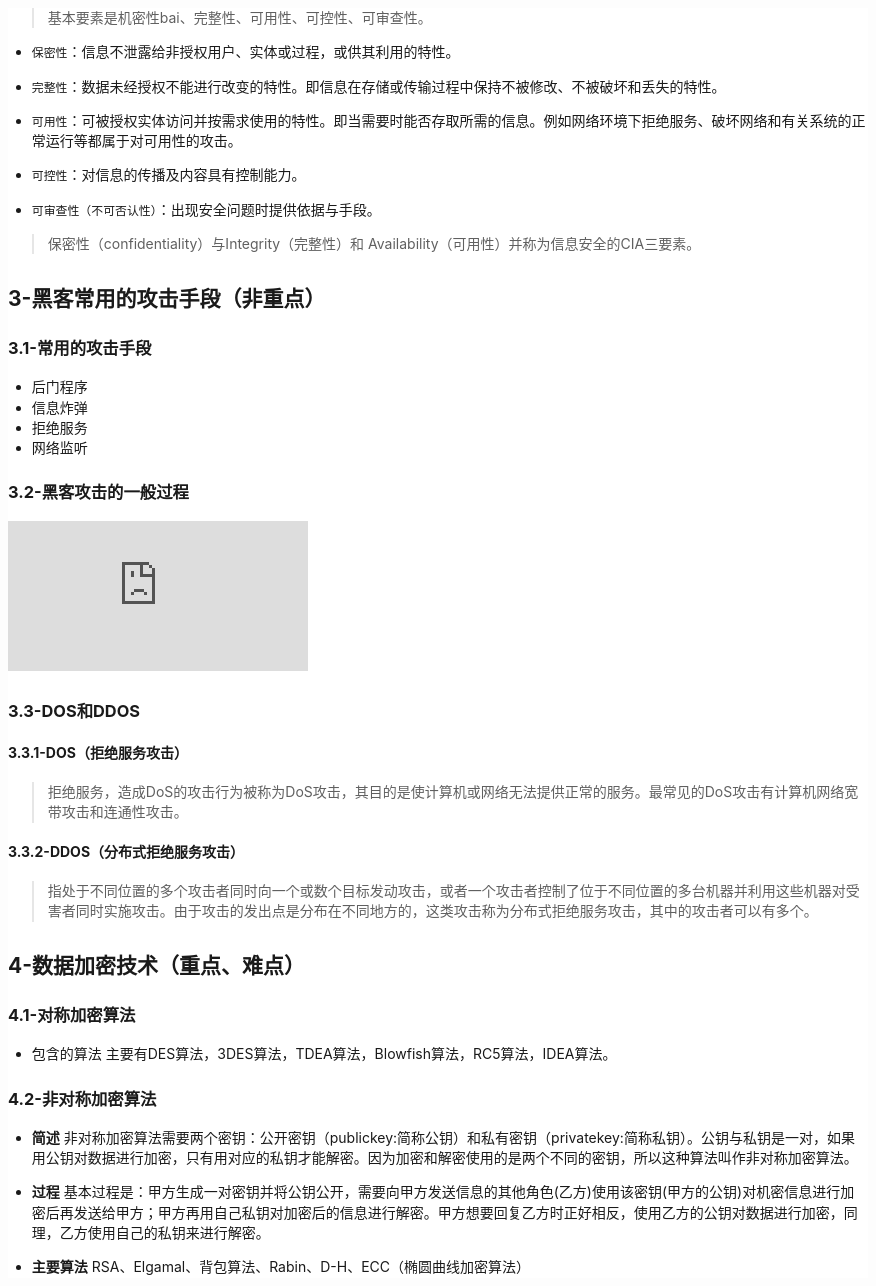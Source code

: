 > 基本要素是机密性bai、完整性、可用性、可控性、可审查性。

- ```保密性```：信息不泄露给非授权用户、实体或过程，或供其利用的特性。

- ```完整性```：数据未经授权不能进行改变的特性。即信息在存储或传输过程中保持不被修改、不被破坏和丢失的特性。

- ```可用性```：可被授权实体访问并按需求使用的特性。即当需要时能否存取所需的信息。例如网络环境下拒绝服务、破坏网络和有关系统的正常运行等都属于对可用性的攻击。

- ```可控性```：对信息的传播及内容具有控制能力。

- ```可审查性（不可否认性）```：出现安全问题时提供依据与手段。

> 保密性（confidentiality）与Integrity（完整性）和 Availability（可用性）并称为信息安全的CIA三要素。

## **3-黑客常用的攻击手段（非重点）**

### **3.1-常用的攻击手段**

- 后门程序
- 信息炸弹
- 拒绝服务
- 网络监听

### **3.2-黑客攻击的一般过程**
![黑客攻击.png](http://cloud.wydxsdac.top:8088/cloud/index.php?user/publicLink&fid=6a6bULgoQbUbifzLknYgwxZ7FmzNwQvVCs8jQBff4hsw2i5_V9Tz5Arf-WCxPJz0rRVtsBHLJOJB02XJqs-XuRCjTFl_AxB_D8okpr_e0qeCKVulmUOi_3X1XRYjkDNa3BKZJlstVBpHex7ZrN15Aw&file_name=/%E9%BB%91%E5%AE%A2%E6%94%BB%E5%87%BB.png)

### **3.3-DOS和DDOS**

#### **3.3.1-DOS（拒绝服务攻击）**
> 拒绝服务，造成DoS的攻击行为被称为DoS攻击，其目的是使计算机或网络无法提供正常的服务。最常见的DoS攻击有计算机网络宽带攻击和连通性攻击。

#### **3.3.2-DDOS（分布式拒绝服务攻击）**
> 指处于不同位置的多个攻击者同时向一个或数个目标发动攻击，或者一个攻击者控制了位于不同位置的多台机器并利用这些机器对受害者同时实施攻击。由于攻击的发出点是分布在不同地方的，这类攻击称为分布式拒绝服务攻击，其中的攻击者可以有多个。

## **4-数据加密技术（重点、难点）**

### **4.1-对称加密算法**

- 包含的算法
主要有DES算法，3DES算法，TDEA算法，Blowfish算法，RC5算法，IDEA算法。

### **4.2-非对称加密算法**

- **简述**
非对称加密算法需要两个密钥：公开密钥（publickey:简称公钥）和私有密钥（privatekey:简称私钥）。公钥与私钥是一对，如果用公钥对数据进行加密，只有用对应的私钥才能解密。因为加密和解密使用的是两个不同的密钥，所以这种算法叫作非对称加密算法。

- **过程**
基本过程是：甲方生成一对密钥并将公钥公开，需要向甲方发送信息的其他角色(乙方)使用该密钥(甲方的公钥)对机密信息进行加密后再发送给甲方；甲方再用自己私钥对加密后的信息进行解密。甲方想要回复乙方时正好相反，使用乙方的公钥对数据进行加密，同理，乙方使用自己的私钥来进行解密。
- **主要算法**
RSA、Elgamal、背包算法、Rabin、D-H、ECC（椭圆曲线加密算法）
